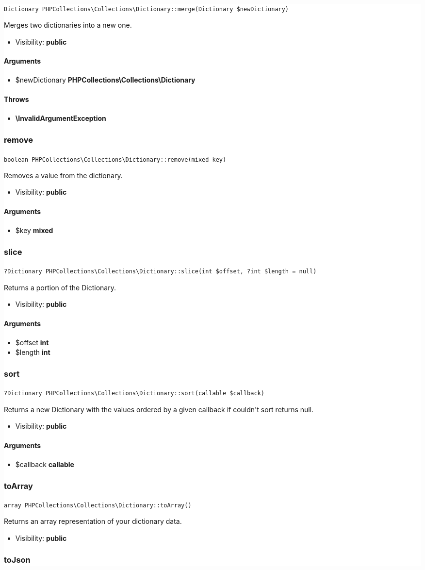     Dictionary PHPCollections\Collections\Dictionary::merge(Dictionary $newDictionary)

Merges two dictionaries into a new one.

* Visibility: **public**

#### Arguments
* $newDictionary **PHPCollections\Collections\Dictionary**

#### Throws
* **\InvalidArgumentException**

### remove

    boolean PHPCollections\Collections\Dictionary::remove(mixed key)

Removes a value from the dictionary.

* Visibility: **public**

#### Arguments
* $key **mixed**

### slice

    ?Dictionary PHPCollections\Collections\Dictionary::slice(int $offset, ?int $length = null)

 Returns a portion of the Dictionary.

* Visibility: **public**

#### Arguments
* $offset **int**
* $length **int**

### sort

    ?Dictionary PHPCollections\Collections\Dictionary::sort(callable $callback)

Returns a new Dictionary with the values ordered by a given callback if couldn't sort returns null.

* Visibility: **public**

#### Arguments
* $callback **callable**

### toArray

    array PHPCollections\Collections\Dictionary::toArray()

Returns an array representation
of your dictionary data.

* Visibility: **public**

### toJson
